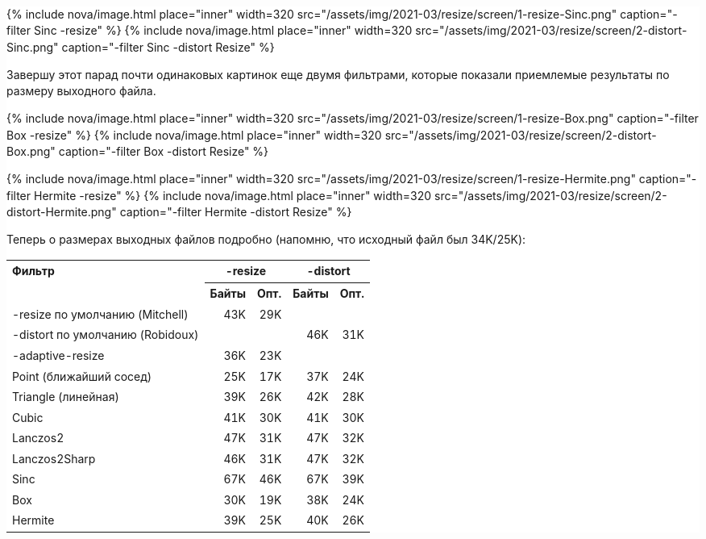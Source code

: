 <div class="image-box">
{% include nova/image.html place="inner" width=320 src="/assets/img/2021-03/resize/screen/1-resize-Sinc.png" caption="-filter Sinc -resize" %}
{% include nova/image.html place="inner" width=320 src="/assets/img/2021-03/resize/screen/2-distort-Sinc.png" caption="-filter Sinc -distort Resize" %}
</div>

Завершу этот парад почти одинаковых картинок еще двумя фильтрами, которые показали приемлемые результаты
по размеру выходного файла.

<div class="image-box">
{% include nova/image.html place="inner" width=320 src="/assets/img/2021-03/resize/screen/1-resize-Box.png" caption="-filter Box -resize" %}
{% include nova/image.html place="inner" width=320 src="/assets/img/2021-03/resize/screen/2-distort-Box.png" caption="-filter Box -distort Resize" %}

{% include nova/image.html place="inner" width=320 src="/assets/img/2021-03/resize/screen/1-resize-Hermite.png" caption="-filter Hermite -resize" %}
{% include nova/image.html place="inner" width=320 src="/assets/img/2021-03/resize/screen/2-distort-Hermite.png" caption="-filter Hermite -distort Resize" %}
</div>

Теперь о размерах выходных файлов подробно (напомню, что исходный файл был 34K/25K):

<table class="wide">

<tbody><tr><th rowspan="2" align="left">Фильтр</th><th colspan="2" align="center">-resize</th><th colspan="2" align="center">-distort</th></tr>
<tr><th align="right">Байты</th><th align="right">Опт.</th><th align="right">Байты</th><th align="right">Опт.</th></tr>

<tr><td>-resize по умолчанию (Mitchell)</td><td align="right">43K</td><td align="right">29K</td><td colspan="2"></td></tr>
<tr><td>-distort по умолчанию (Robidoux)</td><td colspan="2"></td><td align="right">46K</td><td align="right">31K</td></tr>
<tr><td>-adaptive-resize</td><td align="right">36K</td><td align="right">23K</td><td colspan="2"></td></tr>

<tr><td>Point (ближайший сосед)</td><td align="right">25K</td><td align="right">17K</td><td align="right">37K</td><td align="right">24K</td></tr>
<tr><td>Triangle (линейная)</td><td align="right">39K</td><td align="right">26K</td><td align="right">42K</td><td align="right">28K</td></tr>
<tr><td>Cubic</td><td align="right">41K</td><td align="right">30K</td><td align="right">41K</td><td align="right">30K</td></tr>
<tr><td>Lanczos2</td><td align="right">47K</td><td align="right">31K</td><td align="right">47K</td><td align="right">32K</td></tr>
<tr><td>Lanczos2Sharp</td><td align="right">46K</td><td align="right">31K</td><td align="right">47K</td><td align="right">32K</td></tr>

<tr><td>Sinc</td><td align="right">67K</td><td align="right">46K</td><td align="right">67K</td><td align="right">39K</td></tr>
<tr><td>Box</td><td align="right">30K</td><td align="right">19K</td><td align="right">38K</td><td align="right">24K</td></tr>
<tr><td>Hermite</td><td align="right">39K</td><td align="right">25K</td><td align="right">40K</td><td align="right">26K</td></tr>
